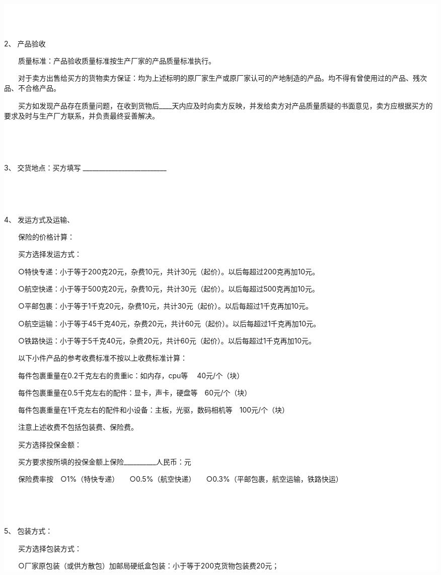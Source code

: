 

　　

　　

2、
产品验收

　　质量标准：产品验收质量标准按生产厂家的产品质量标准执行。

　　对于卖方出售给买方的货物卖方保证：均为上述标明的原厂家生产或原厂家认可的产地制造的产品。均不得有曾使用过的产品、残次品、不合格产品。

　　买方如发现产品存在质量问题，在收到货物后____天内应及时向卖方反映，并发给卖方对产品质量质疑的书面意见，卖方应根据买方的要求及时与生产厂方联系，并负责最终妥善解决。

　　

　　

3、
交货地点：买方填写 __________________________

　　

　　

4、
发运方式及运输、

　　保险的价格计算：

　　买方选择发运方式：

　　○特快专递：小于等于200克20元，杂费10元，共计30元（起价）。以后每超过200克再加10元。

　　○航空快递：小于等于500克20元，杂费10元，共计30元（起价）。以后每超过500克再加10元。

　　○平邮包裹：小于等于1千克20元，杂费10元，共计30元（起价）。以后每超过1千克再加10元。

　　○航空运输：小于等于45千克40元，杂费20元，共计60元（起价）。以后每超过1千克再加10元。

　　○铁路快运：小于等于5千克40元，杂费20元，共计60元（起价）。以后每超过1千克再加10元。

　　以下小件产品的参考收费标准不按以上收费标准计算：

　　每件包裹重量在0.2千克左右的贵重ic：如内存，cpu等　 40元/个（块）

　　每件包裹重量在0.5千克左右的配件：显卡，声卡，硬盘等　60元/个（块）

　　每件包裹重量在1千克左右的配件和小设备：主板，光驱，数码相机等　100元/个（块）

　　注意上述收费不包括包装费、保险费。

　　买方选择投保金额：

　　买方要求按所填的投保金额上保险__________人民币：元

　　保险费率按　○1%（特快专递）　　○0.5%（航空快递）　　○0.3%（平邮包裹，航空运输，铁路快运）

　　

　　

5、
包装方式：

　　买方选择包装方式：

　　○厂家原包装（或供方散包）加邮局硬纸盒包装：小于等于200克货物包装费20元；
